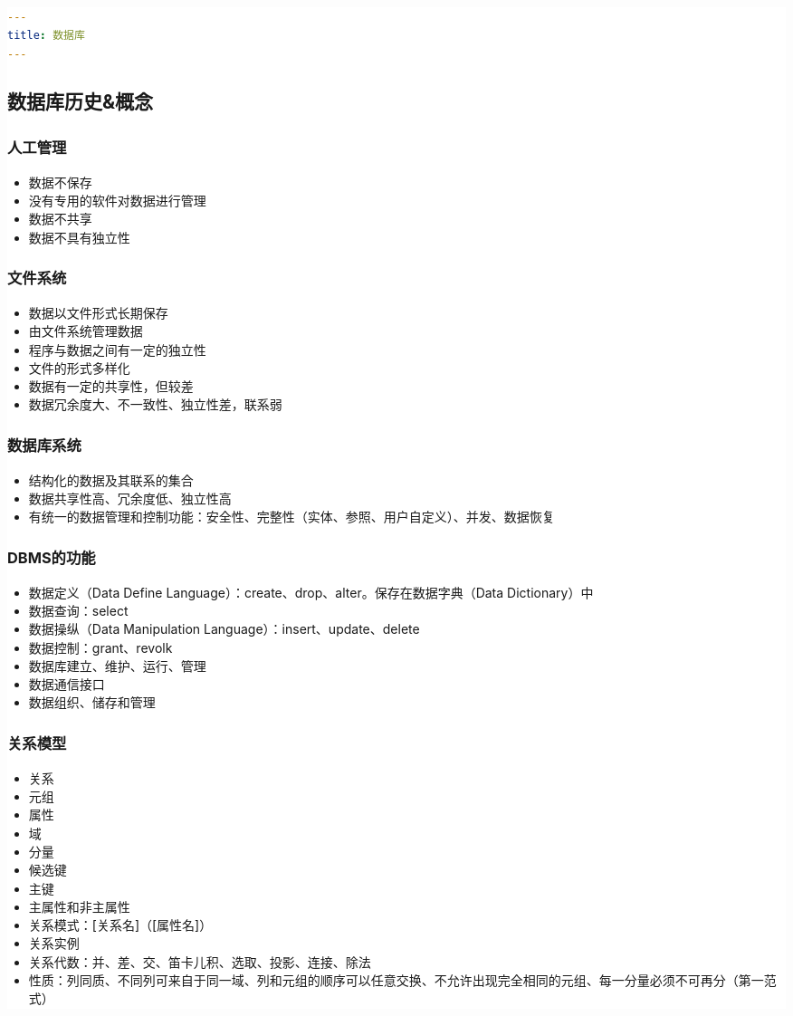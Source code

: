 ```yaml
---
title: 数据库
---
```


数据库历史&概念
---------------

### 人工管理

* 数据不保存
* 没有专用的软件对数据进行管理
* 数据不共享
* 数据不具有独立性

### 文件系统

* 数据以文件形式长期保存
* 由文件系统管理数据
* 程序与数据之间有一定的独立性
* 文件的形式多样化
* 数据有一定的共享性，但较差
* 数据冗余度大、不一致性、独立性差，联系弱

### 数据库系统

* 结构化的数据及其联系的集合
* 数据共享性高、冗余度低、独立性高
* 有统一的数据管理和控制功能：安全性、完整性（实体、参照、用户自定义）、并发、数据恢复

### DBMS的功能

* 数据定义（Data Define Language）：create、drop、alter。保存在数据字典（Data Dictionary）中
* 数据查询：select
* 数据操纵（Data Manipulation Language）：insert、update、delete
* 数据控制：grant、revolk
* 数据库建立、维护、运行、管理
* 数据通信接口
* 数据组织、储存和管理

### 关系模型

* 关系
* 元组
* 属性
* 域
* 分量
* 候选键
* 主键
* 主属性和非主属性
* 关系模式：[关系名]（[属性名]）
* 关系实例
* 关系代数：并、差、交、笛卡儿积、选取、投影、连接、除法
* 性质：列同质、不同列可来自于同一域、列和元组的顺序可以任意交换、不允许出现完全相同的元组、每一分量必须不可再分（第一范式）
